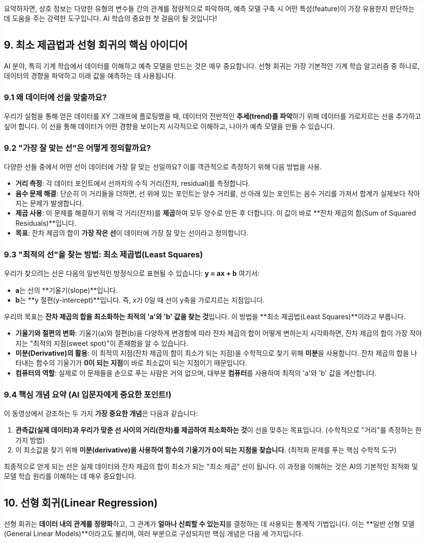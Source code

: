 요약하자면, 상호 정보는 다양한 유형의 변수들 간의 관계를 정량적으로 파악하여, 예측 모델 구축 시 어떤 특성(feature)이 가장 유용한지 판단하는 데 도움을 주는 강력한 도구입니다. AI 학습의 중요한 첫 걸음이 될 것입니다!

## 9. 최소 제곱법과 선형 회귀의 핵심 아이디어

AI 분야, 특히 기계 학습에서 데이터를 이해하고 예측 모델을 만드는 것은 매우 중요합니다. 선형 회귀는 가장 기본적인 기계 학습 알고리즘 중 하나로, 데이터의 경향을 파악하고 미래 값을 예측하는 데 사용됩니다.

### **9.1 왜 데이터에 선을 맞출까요?**
우리가 실험을 통해 얻은 데이터를 XY 그래프에 플로팅했을 때, 데이터의 전반적인 **추세(trend)를 파악**하기 위해 데이터를 가로지르는 선을 추가하고 싶어 합니다. 이 선을 통해 데이터가 어떤 경향을 보이는지 시각적으로 이해하고, 나아가 예측 모델을 만들 수 있습니다.

### **9.2 "가장 잘 맞는 선"은 어떻게 정의할까요?**
다양한 선들 중에서 어떤 선이 데이터에 가장 잘 맞는 선일까요? 이를 객관적으로 측정하기 위해 다음 방법을 사용.

*   **거리 측정**: 각 데이터 포인트에서 선까지의 수직 거리(잔차, residual)를 측정합니다.
*   **음수 문제 해결**: 단순히 이 거리들을 더하면, 선 위에 있는 포인트는 양수 거리를, 선 아래 있는 포인트는 음수 거리를 가져서 합계가 실제보다 작아지는 문제가 발생합니다.
*   **제곱 사용**: 이 문제를 해결하기 위해 각 거리(잔차)를 **제곱**하여 모두 양수로 만든 후 더합니다. 이 값이 바로 **잔차 제곱의 합(Sum of Squared Residuals)**입니다.
*   **목표**: 잔차 제곱의 합이 **가장 작은 선**이 데이터에 가장 잘 맞는 선이라고 정의합니다.

### **9.3 "최적의 선"을 찾는 방법: 최소 제곱법(Least Squares)**

우리가 찾으려는 선은 다음의 일반적인 방정식으로 표현될 수 있습니다:
**y = ax + b**
여기서:
*   **a**는 선의 **기울기(slope)**입니다.
*   **b**는 **y 절편(y-intercept)**입니다. 즉, x가 0일 때 선이 y축을 가로지르는 지점입니다.

우리의 목표는 **잔차 제곱의 합을 최소화하는 최적의 'a'와 'b' 값을 찾는 것**입니다. 이 방법을 **최소 제곱법(Least Squares)**이라고 부릅니다.

*   **기울기와 절편의 변화**: 기울기(a)와 절편(b)을 다양하게 변경함에 따라 잔차 제곱의 합이 어떻게 변하는지 시각화하면, 잔차 제곱의 합이 가장 작아지는 "최적의 지점(sweet spot)"이 존재함을 알 수 있습니다.
*   **미분(Derivative)의 활용**: 이 최적의 지점(잔차 제곱의 합이 최소가 되는 지점)을 수학적으로 찾기 위해 **미분**을 사용합니다. 잔차 제곱의 합을 나타내는 함수의 기울기가 **0이 되는 지점**이 바로 최소값이 되는 지점이기 때문입니다.
*   **컴퓨터의 역할**: 실제로 이 문제들을 손으로 푸는 사람은 거의 없으며, 대부분 **컴퓨터**를 사용하여 최적의 'a'와 'b' 값을 계산합니다.

### **9.4 핵심 개념 요약 (AI 입문자에게 중요한 포인트!)**

이 동영상에서 강조하는 두 가지 **가장 중요한 개념**은 다음과 같습니다:

1.  **관측값(실제 데이터)과 우리가 맞춘 선 사이의 거리(잔차)를 제곱하여 최소화하는 것**이 선을 맞추는 목표입니다. (수학적으로 "거리"를 측정하는 한 가지 방법)
2.  이 최소값을 찾기 위해 **미분(derivative)을 사용하여 함수의 기울기가 0이 되는 지점을 찾습니다**. (최적화 문제를 푸는 핵심 수학적 도구)

최종적으로 얻게 되는 선은 실제 데이터와 잔차 제곱의 합이 최소가 되는 "최소 제곱" 선이 됩니다. 이 과정을 이해하는 것은 AI의 기본적인 최적화 및 모델 학습 원리를 이해하는 데 매우 중요합니다.

## 10. 선형 회귀(Linear Regression)

선형 회귀는 **데이터 내의 관계를 정량화**하고, 그 관계가 **얼마나 신뢰할 수 있는지**를 결정하는 데 사용되는 통계적 기법입니다. 이는 **일반 선형 모델(General Linear Models)**이라고도 불리며, 여러 부분으로 구성되지만 핵심 개념은 다음 세 가지입니다.
